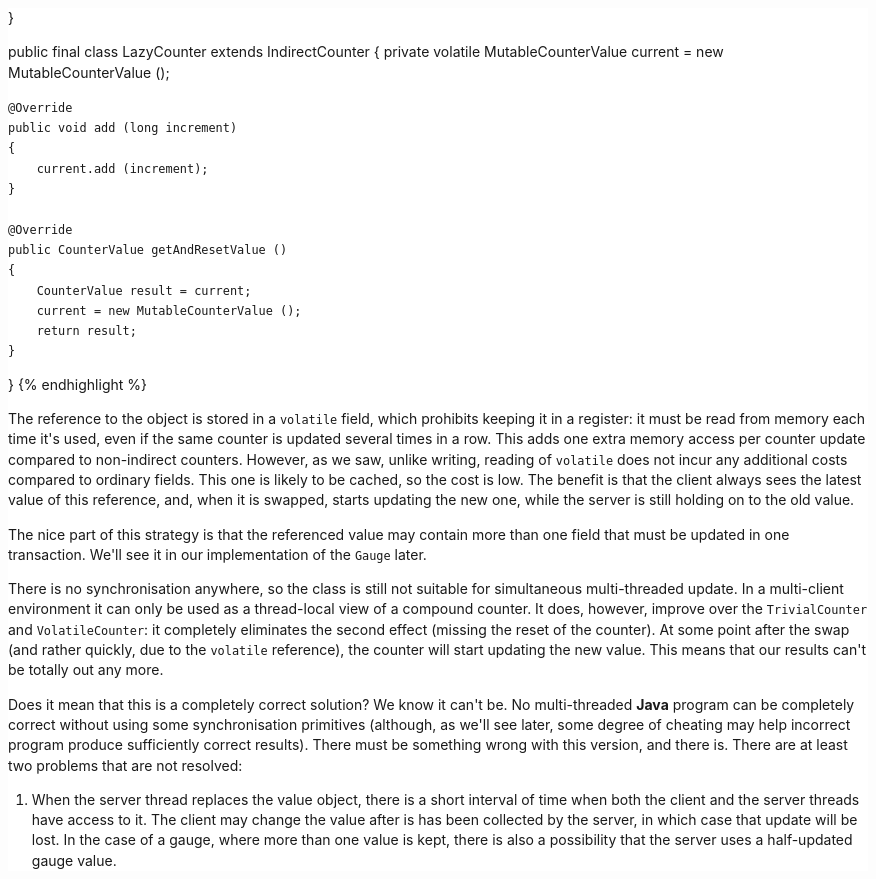 }

public final class LazyCounter extends IndirectCounter
{
    private volatile MutableCounterValue current = new MutableCounterValue ();
    
    @Override
    public void add (long increment)
    {
        current.add (increment);
    }

    @Override
    public CounterValue getAndResetValue ()
    {
        CounterValue result = current;
        current = new MutableCounterValue ();
        return result;
    }
}
{% endhighlight %}


The reference to the object is stored in a `volatile` field, which prohibits keeping it in a register: it must be read from memory each time it's used, even if the same counter
is updated several times in a row. This adds one extra memory access per counter update compared to non-indirect counters. However, as we saw, unlike writing, reading
of `volatile` does not incur any additional costs compared to ordinary fields. This one is likely to be cached, so the cost is low. The benefit is that the client always
sees the latest value of this reference, and, when it is swapped, starts updating the new one, while the server is still holding on to the old value.

The nice part of this strategy is that the referenced value may contain more than
one field that must be updated in one transaction. We'll see it in our implementation of the `Gauge` later.

There is no synchronisation anywhere, so the class is still not suitable for simultaneous multi-threaded update. In a multi-client environment it can only be used as a thread-local
view of a compound counter. It does, however, improve over the `TrivialCounter` and `VolatileCounter`: it completely eliminates the second effect
(missing the reset of the counter). At some point after the swap (and rather quickly, due to the `volatile` reference), the counter will start updating the new value. This means that
our results can't be totally out any more.

Does it mean that this is a completely correct solution? We know it can't be. No multi-threaded **Java** program can be completely correct without using some
synchronisation primitives (although, as we'll see later, some degree of cheating may help incorrect program produce sufficiently correct results).
There must be something wrong with this version, and there is.
There are at least two problems that are not resolved:

 1) When the server thread replaces the value object, there is a short interval of time when both the client and the server threads have access to it.
    The client may change the value after is has been collected by the server, in which case that update will be lost. In the case of a gauge, where more than one
    value is kept, there is also a possibility that the server uses a half-updated gauge value.
